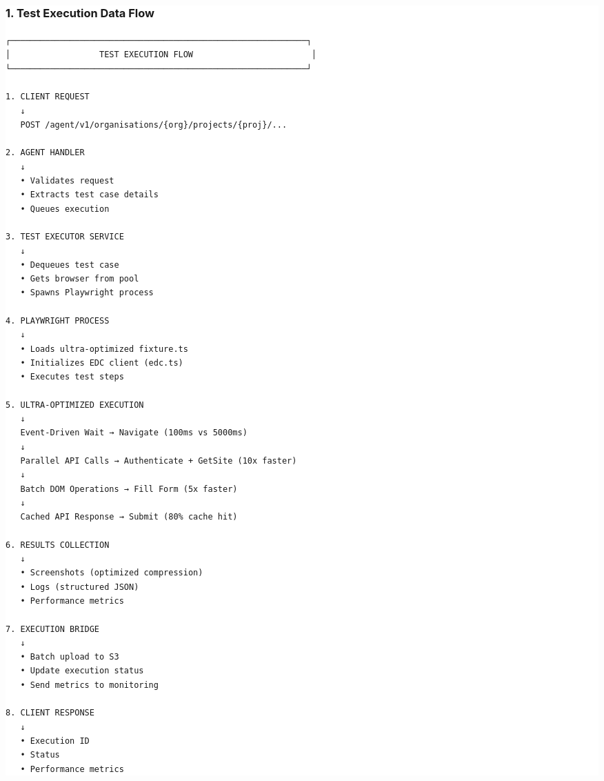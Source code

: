 ### 1. Test Execution Data Flow

```
┌────────────────────────────────────────────────────────────┐
│                  TEST EXECUTION FLOW                        │
└────────────────────────────────────────────────────────────┘

1. CLIENT REQUEST
   ↓
   POST /agent/v1/organisations/{org}/projects/{proj}/...

2. AGENT HANDLER
   ↓
   • Validates request
   • Extracts test case details
   • Queues execution

3. TEST EXECUTOR SERVICE
   ↓
   • Dequeues test case
   • Gets browser from pool
   • Spawns Playwright process

4. PLAYWRIGHT PROCESS
   ↓
   • Loads ultra-optimized fixture.ts
   • Initializes EDC client (edc.ts)
   • Executes test steps

5. ULTRA-OPTIMIZED EXECUTION
   ↓
   Event-Driven Wait → Navigate (100ms vs 5000ms)
   ↓
   Parallel API Calls → Authenticate + GetSite (10x faster)
   ↓
   Batch DOM Operations → Fill Form (5x faster)
   ↓
   Cached API Response → Submit (80% cache hit)

6. RESULTS COLLECTION
   ↓
   • Screenshots (optimized compression)
   • Logs (structured JSON)
   • Performance metrics

7. EXECUTION BRIDGE
   ↓
   • Batch upload to S3
   • Update execution status
   • Send metrics to monitoring

8. CLIENT RESPONSE
   ↓
   • Execution ID
   • Status
   • Performance metrics
```
